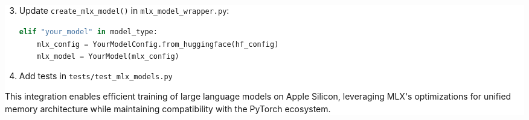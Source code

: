3. Update `create_mlx_model()` in `mlx_model_wrapper.py`:
   ```python
   elif "your_model" in model_type:
       mlx_config = YourModelConfig.from_huggingface(hf_config)
       mlx_model = YourModel(mlx_config)
   ```

4. Add tests in `tests/test_mlx_models.py`

This integration enables efficient training of large language models on Apple Silicon, leveraging MLX's optimizations for unified memory architecture while maintaining compatibility with the PyTorch ecosystem.